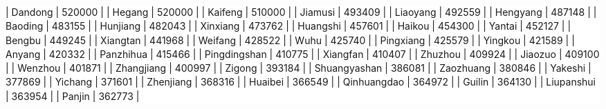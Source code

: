 | Dandong | 520000 | 
| Hegang | 520000 | 
| Kaifeng | 510000 | 
| Jiamusi | 493409 | 
| Liaoyang | 492559 | 
| Hengyang | 487148 | 
| Baoding | 483155 | 
| Hunjiang | 482043 | 
| Xinxiang | 473762 | 
| Huangshi | 457601 | 
| Haikou | 454300 | 
| Yantai | 452127 | 
| Bengbu | 449245 | 
| Xiangtan | 441968 | 
| Weifang | 428522 | 
| Wuhu | 425740 | 
| Pingxiang | 425579 | 
| Yingkou | 421589 | 
| Anyang | 420332 | 
| Panzhihua | 415466 | 
| Pingdingshan | 410775 | 
| Xiangfan | 410407 | 
| Zhuzhou | 409924 | 
| Jiaozuo | 409100 | 
| Wenzhou | 401871 | 
| Zhangjiang | 400997 | 
| Zigong | 393184 | 
| Shuangyashan | 386081 | 
| Zaozhuang | 380846 | 
| Yakeshi | 377869 | 
| Yichang | 371601 | 
| Zhenjiang | 368316 | 
| Huaibei | 366549 | 
| Qinhuangdao | 364972 | 
| Guilin | 364130 | 
| Liupanshui | 363954 | 
| Panjin | 362773 | 